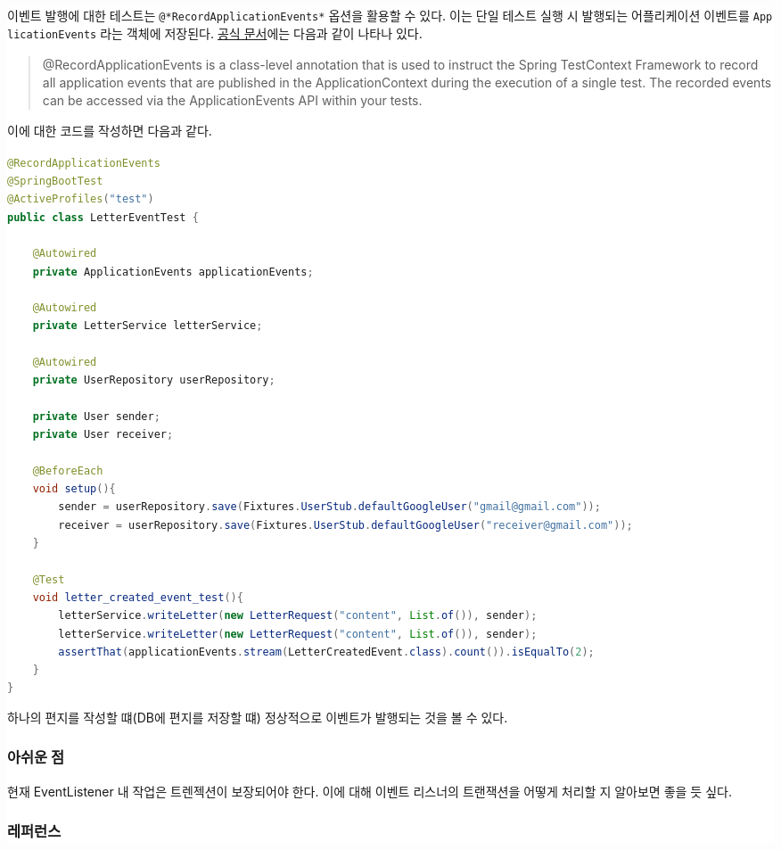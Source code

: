 이벤트 발행에 대한 테스트는 `@*RecordApplicationEvents*`  옵션을 활용할 수 있다. 이는 단일 테스트 실행 시 발행되는 어플리케이션 이벤트를  `ApplicationEvents` 라는 객체에 저장된다. [공식 문서](https://docs.spring.io/spring-framework/docs/current/javadoc-api/org/springframework/test/context/event/RecordApplicationEvents.html)에는 다음과 같이 나타나 있다.

> @RecordApplicationEvents is a class-level annotation that is used to instruct the Spring TestContext Framework to record all application events that are published in the ApplicationContext during the execution of a single test.
> The recorded events can be accessed via the ApplicationEvents API within your tests.

이에 대한 코드를 작성하면 다음과 같다. 

```java
@RecordApplicationEvents
@SpringBootTest
@ActiveProfiles("test")
public class LetterEventTest {

    @Autowired
    private ApplicationEvents applicationEvents;

    @Autowired
    private LetterService letterService;

    @Autowired
    private UserRepository userRepository;

    private User sender;
    private User receiver;

    @BeforeEach
    void setup(){
        sender = userRepository.save(Fixtures.UserStub.defaultGoogleUser("gmail@gmail.com"));
        receiver = userRepository.save(Fixtures.UserStub.defaultGoogleUser("receiver@gmail.com"));
    }

    @Test
    void letter_created_event_test(){
        letterService.writeLetter(new LetterRequest("content", List.of()), sender);
        letterService.writeLetter(new LetterRequest("content", List.of()), sender);
        assertThat(applicationEvents.stream(LetterCreatedEvent.class).count()).isEqualTo(2);
    }
}
```

하나의 편지를 작성할 떄(DB에 편지를 저장할 떄) 정상적으로 이벤트가 발행되는 것을 볼 수 있다.



### 아쉬운 점

현재 EventListener 내 작업은 트렌젝션이 보장되어야 한다. 이에 대해 이벤트 리스너의 트랜잭션을 어떻게 처리할 지 알아보면 좋을 듯 싶다.

### 레퍼런스

[](https://www.baeldung.com/spring-data-ddd)

[](https://www.baeldung.com/jpa-entity-lifecycle-events)